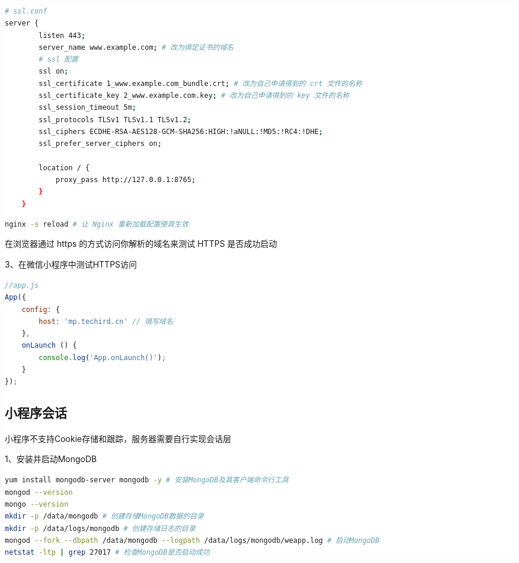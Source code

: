 ```bash
# ssl.conf
server {
        listen 443;
        server_name www.example.com; # 改为绑定证书的域名
        # ssl 配置
        ssl on;
        ssl_certificate 1_www.example.com_bundle.crt; # 改为自己申请得到的 crt 文件的名称
        ssl_certificate_key 2_www.example.com.key; # 改为自己申请得到的 key 文件的名称
        ssl_session_timeout 5m;
        ssl_protocols TLSv1 TLSv1.1 TLSv1.2;
        ssl_ciphers ECDHE-RSA-AES128-GCM-SHA256:HIGH:!aNULL:!MD5:!RC4:!DHE;
        ssl_prefer_server_ciphers on;

        location / {
            proxy_pass http://127.0.0.1:8765;
        }
    }
```

```bash
nginx -s reload # 让 Nginx 重新加载配置使其生效
```

在浏览器通过 https 的方式访问你解析的域名来测试 HTTPS 是否成功启动

3、在微信小程序中测试HTTPS访问

```javascript
//app.js
App({
    config: {
        host: 'mp.techird.cn' // 填写域名
    },
    onLaunch () {
        console.log('App.onLaunch()');
    }
});
```

## 小程序会话

小程序不支持Cookie存储和跟踪，服务器需要自行实现会话层

1、安装并启动MongoDB

```bash
yum install mongodb-server mongodb -y # 安装MongoDB及其客户端命令行工具
mongod --version
mongo --version
mkdir -p /data/mongodb # 创建存储MongoDB数据的目录
mkdir -p /data/logs/mongodb # 创建存储日志的目录
mongod --fork --dbpath /data/mongodb --logpath /data/logs/mongodb/weapp.log # 启动MongoDB
netstat -ltp | grep 27017 # 检查MongoDB是否启动成功
```
